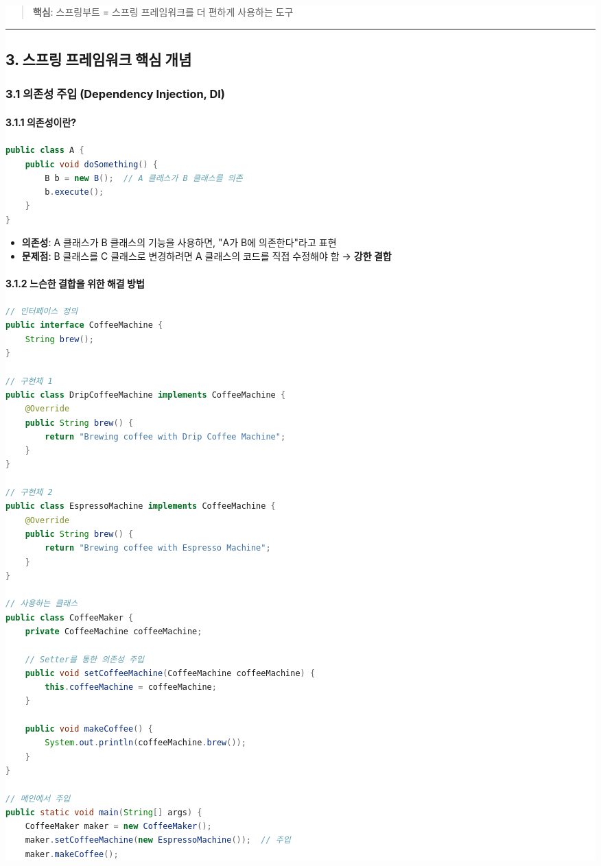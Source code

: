 > **핵심**: 스프링부트 = 스프링 프레임워크를 더 편하게 사용하는 도구

---

## 3. 스프링 프레임워크 핵심 개념

### 3.1 의존성 주입 (Dependency Injection, DI)

#### 3.1.1 의존성이란?

```java
public class A {
    public void doSomething() {
        B b = new B();  // A 클래스가 B 클래스를 의존
        b.execute();
    }
}
```

- **의존성**: A 클래스가 B 클래스의 기능을 사용하면, "A가 B에 의존한다"라고 표현
- **문제점**: B 클래스를 C 클래스로 변경하려면 A 클래스의 코드를 직접 수정해야 함 → **강한 결합**

#### 3.1.2 느슨한 결합을 위한 해결 방법

```java
// 인터페이스 정의
public interface CoffeeMachine {
    String brew();
}

// 구현체 1
public class DripCoffeeMachine implements CoffeeMachine {
    @Override
    public String brew() {
        return "Brewing coffee with Drip Coffee Machine";
    }
}

// 구현체 2
public class EspressoMachine implements CoffeeMachine {
    @Override
    public String brew() {
        return "Brewing coffee with Espresso Machine";
    }
}

// 사용하는 클래스
public class CoffeeMaker {
    private CoffeeMachine coffeeMachine;

    // Setter를 통한 의존성 주입
    public void setCoffeeMachine(CoffeeMachine coffeeMachine) {
        this.coffeeMachine = coffeeMachine;
    }

    public void makeCoffee() {
        System.out.println(coffeeMachine.brew());
    }
}

// 메인에서 주입
public static void main(String[] args) {
    CoffeeMaker maker = new CoffeeMaker();
    maker.setCoffeeMachine(new EspressoMachine());  // 주입
    maker.makeCoffee();
```